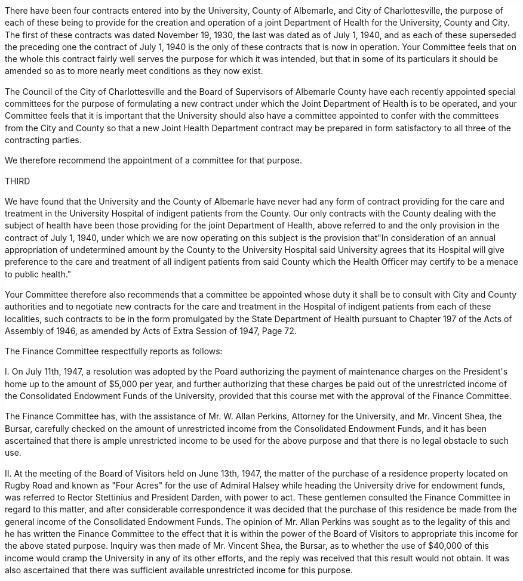 There have been four contracts entered into by the University, County of Albemarle, and City of Charlottesville, the purpose of each of these being to provide for the creation and operation of a joint Department of Health for the University, County and City. The first of these contracts was dated November 19, 1930, the last was dated as of July 1, 1940, and as each of these superseded the preceding one the contract of July 1, 1940 is the only of these contracts that is now in operation. Your Committee feels that on the whole this contract fairly well serves the purpose for which it was intended, but that in some of its particulars it should be amended so as to more nearly meet conditions as they now exist.

The Council of the City of Charlottesville and the Board of Supervisors of Albemarle County have each recently appointed special committees for the purpose of formulating a new contract under which the Joint Department of Health is to be operated, and your Committee feels that it is important that the University should also have a committee appointed to confer with the committees from the City and County so that a new Joint Health Department contract may be prepared in form satisfactory to all three of the contracting parties.

We therefore recommend the appointment of a committee for that purpose.

THIRD

We have found that the University and the County of Albemarle have never had any form of contract providing for the care and treatment in the University Hospital of indigent patients from the County. Our only contracts with the County dealing with the subject of health have been those providing for the joint Department of Health, above referred to and the only provision in the contract of July 1, 1940, under which we are now operating on this subject is the provision that"In consideration of an annual appropriation of undetermined amount by the County to the University Hospital said University agrees that its Hospital will give preference to the care and treatment of all indigent patients from said County which the Health Officer may certify to be a menace to public health."

Your Committee therefore also recommends that a committee be appointed whose duty it shall be to consult with City and County authorities and to negotiate new contracts for the care and treatment in the Hospital of indigent patients from each of these localities, such contracts to be in the form promulgated by the State Department of Health pursuant to Chapter 197 of the Acts of Assembly of 1946, as amended by Acts of Extra Session of 1947, Page 72.

The Finance Committee respectfully reports as follows:

I. On July 11th, 1947, a resolution was adopted by the Poard authorizing the payment of maintenance charges on the President's home up to the amount of $5,000 per year, and further authorizing that these charges be paid out of the unrestricted income of the Consolidated Endowment Funds of the University, provided that this course met with the approval of the Finance Committee.

The Finance Committee has, with the assistance of Mr. W. Allan Perkins, Attorney for the University, and Mr. Vincent Shea, the Bursar, carefully checked on the amount of unrestricted income from the Consolidated Endowment Funds, and it has been ascertained that there is ample unrestricted income to be used for the above purpose and that there is no legal obstacle to such use.

II. At the meeting of the Board of Visitors held on June 13th, 1947, the matter of the purchase of a residence property located on Rugby Road and known as "Four Acres" for the use of Admiral Halsey while heading the University drive for endowment funds, was referred to Rector Stettinius and President Darden, with power to act. These gentlemen consulted the Finance Committee in regard to this matter, and after considerable correspondence it was decided that the purchase of this residence be made from the general income of the Consolidated Endowment Funds. The opinion of Mr. Allan Perkins was sought as to the legality of this and he has written the Finance Committee to the effect that it is within the power of the Board of Visitors to appropriate this income for the above stated purpose. Inquiry was then made of Mr. Vincent Shea, the Bursar, as to whether the use of $40,000 of this income would cramp the University in any of its other efforts, and the reply was received that this result would not obtain. It was also ascertained that there was sufficient available unrestricted income for this purpose.
